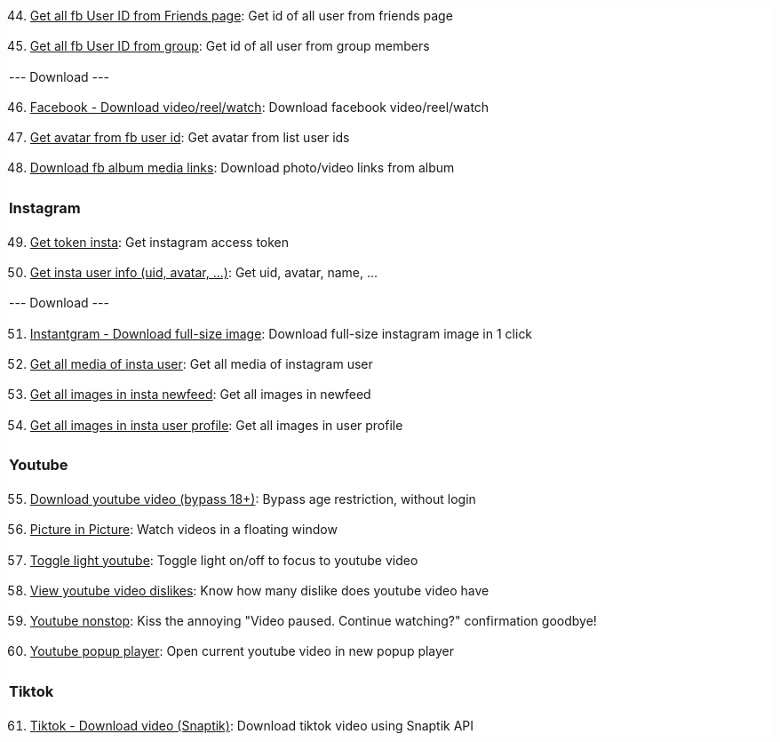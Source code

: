   44. [Get all fb User ID from Friends page](/scripts/fb_getAllUidFromFriendsPage.js): Get id of all user from friends page

  45. [Get all fb User ID from group](/scripts/fb_getAllUidOfGroupMembers.js): Get id of all user from group members

--- Download ---

  46. [Facebook - Download video/reel/watch](/scripts/fb_videoDownloader.js): Download facebook video/reel/watch

  47. [Get avatar from fb user id](/scripts/fb_getAvatarFromUid.js): Get avatar from list user ids

  48. [Download fb album media links](/scripts/fb_downloadAlbumMedia.js): Download photo/video links from album

### <i class="fa-brands fa-instagram"></i> Instagram

  49. [Get token insta](/scripts/insta_getToken.js): Get instagram access token

  50. [Get insta user info (uid, avatar, ...)](/scripts/insta_getUserInfo.js): Get uid, avatar, name, ...

--- Download ---

  51. [Instantgram - Download full-size image](/scripts/instantgram.js): Download full-size instagram image in 1 click

  52. [Get all media of insta user](/scripts/insta_getAllUserMedia.js): Get all media of instagram user

  53. [Get all images in insta newfeed](/scripts/insta_getAllImagesInNewFeed.js): Get all images in newfeed

  54. [Get all images in insta user profile](/scripts/insta_getAllImagesInUserProfile.js): Get all images in user profile

### <i class="fa-brands fa-youtube"></i> Youtube

  55. [Download youtube video (bypass 18+)](/scripts/youtube_downloadVideo.js): Bypass age restriction, without login

  56. [Picture in Picture](/scripts/pictureInPicture.js): Watch videos in a floating window

  57. [Toggle light youtube](/scripts/youtube_toggleLight.js): Toggle light on/off to focus to youtube video

  58. [View youtube video dislikes](/scripts/youtube_viewDislikes.js): Know how many dislike does youtube video have

  59. [Youtube nonstop](/scripts/youtube_nonstop.js): Kiss the annoying "Video paused. Continue watching?" confirmation goodbye!

  60. [Youtube popup player](/scripts/youtube_popupPlayer.js): Open current youtube video in new popup player

### <i class="fa-brands fa-tiktok"></i> Tiktok

  61. [Tiktok - Download video (Snaptik)](/scripts/tiktok_downloadVideo.js): Download tiktok video using Snaptik API
